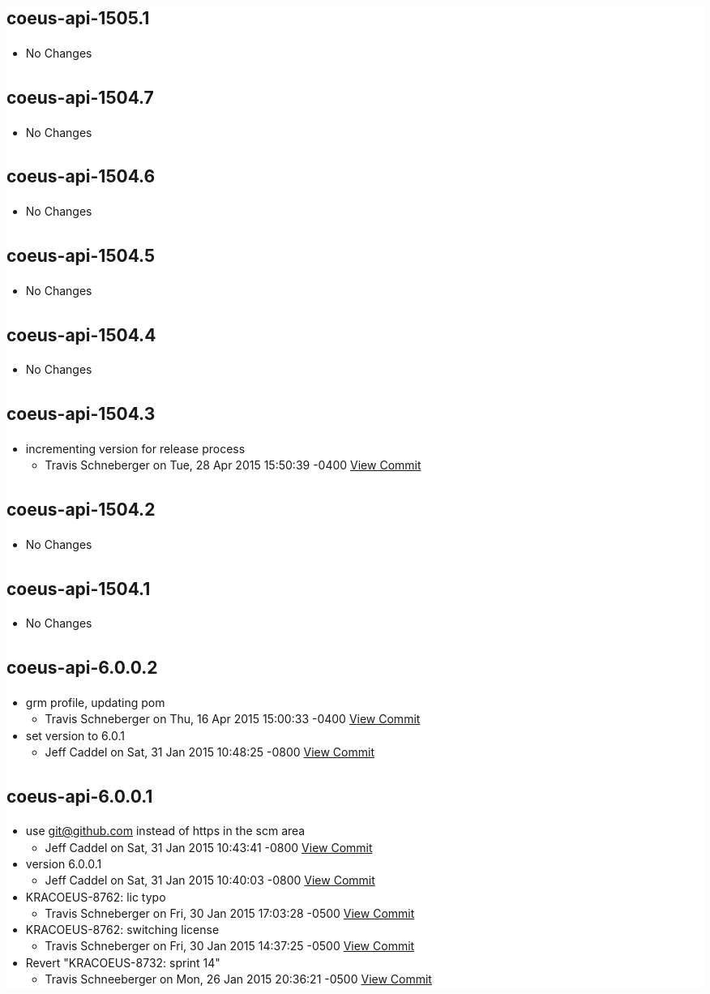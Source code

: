## coeus-api-1505.1
* No Changes


## coeus-api-1504.7
* No Changes


## coeus-api-1504.6
* No Changes


## coeus-api-1504.5
* No Changes


## coeus-api-1504.4
* No Changes


## coeus-api-1504.3
* incrementing version for release process
  * Travis Schneberger on Tue, 28 Apr 2015 15:50:39 -0400 [View Commit](../../commit/216e6c93cc8d7f24a660ffc964827b3cd8aca880)

## coeus-api-1504.2
* No Changes


## coeus-api-1504.1
* No Changes


## coeus-api-6.0.0.2
* grm profile, updating pom
  * Travis Schneberger on Thu, 16 Apr 2015 15:00:33 -0400 [View Commit](../../commit/ce0e0970a06a6d017bc7b90ce8e2de25a5fccdfa)
* set version to 6.0.1
  * Jeff Caddel on Sat, 31 Jan 2015 10:48:25 -0800 [View Commit](../../commit/5af7c27c2c5c4225b58df7f291537572372661c1)

## coeus-api-6.0.0.1
* use git@github.com instead of https in the scm area
  * Jeff Caddel on Sat, 31 Jan 2015 10:43:41 -0800 [View Commit](../../commit/dd0e8e885fac6aba93a4c9e8235c34e2e37ae34f)
* version 6.0.0.1
  * Jeff Caddel on Sat, 31 Jan 2015 10:40:03 -0800 [View Commit](../../commit/2c846f599cc45a592fa5f27c332bc84614f6094a)
* KRACOEUS-8762: lic typo
  * Travis Schneberger on Fri, 30 Jan 2015 17:03:28 -0500 [View Commit](../../commit/5f51015927b9e1beb6505ec9e9e3ad6709177e76)
* KRACOEUS-8762: switching license
  * Travis Schneberger on Fri, 30 Jan 2015 14:37:25 -0500 [View Commit](../../commit/ad5611fb99de31ce31ec06e5a88bff393e52353c)
* Revert "KRACOEUS-8732: sprint 14"
  * Travis Schneeberger on Mon, 26 Jan 2015 20:36:21 -0500 [View Commit](../../commit/5e17cbc479653ee48f28303d2a01680ec9b5d102)
